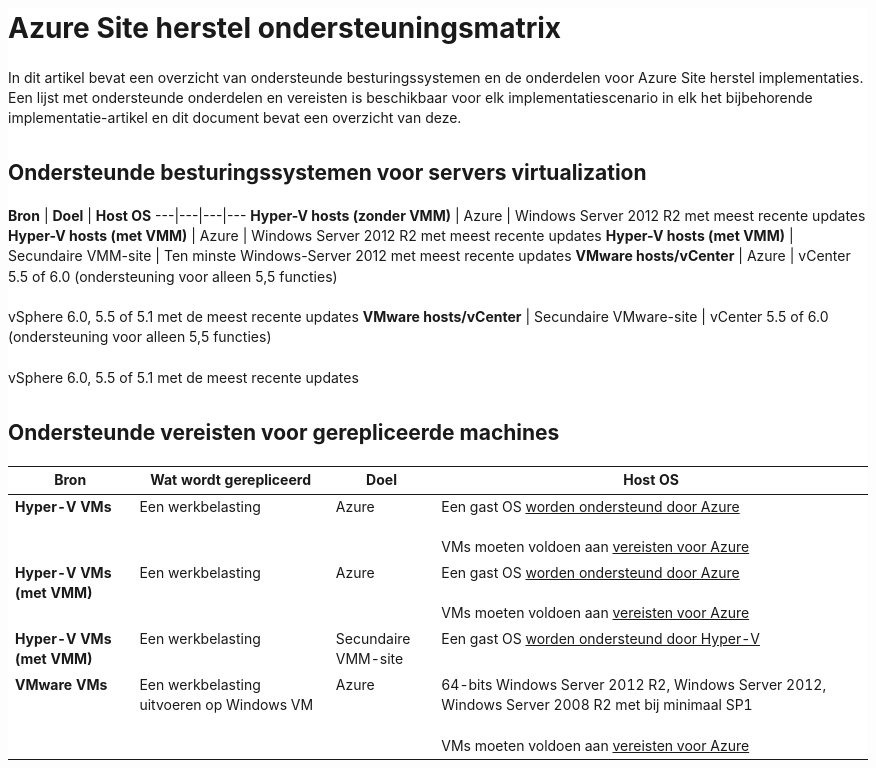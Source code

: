 <properties
    pageTitle="Azure Site herstel ondersteuningsmatrix | Microsoft Azure"
    description="Bevat een overzicht van de ondersteunde besturingssystemen en de onderdelen voor herstel van Azure-Site"
    services="site-recovery"
    documentationCenter=""
    authors="rayne-wiselman"
    manager="jwhit"
    editor=""/>

<tags
    ms.service="site-recovery"
    ms.devlang="na"
    ms.topic="article"
    ms.tgt_pltfrm="na"
    ms.workload="storage-backup-recovery"
    ms.date="10/05/2016"
    ms.author="raynew"/>

# <a name="azure-site-recovery-support-matrix"></a>Azure Site herstel ondersteuningsmatrix

In dit artikel bevat een overzicht van ondersteunde besturingssystemen en de onderdelen voor Azure Site herstel implementaties. Een lijst met ondersteunde onderdelen en vereisten is beschikbaar voor elk implementatiescenario in elk het bijbehorende implementatie-artikel en dit document bevat een overzicht van deze.

## <a name="supported-operating-systems-for-virtualization-servers"></a>Ondersteunde besturingssystemen voor servers virtualization


**Bron** | **Doel** | **Host OS**
---|---|---|--- 
**Hyper-V hosts (zonder VMM)** | Azure | Windows Server 2012 R2 met meest recente updates
**Hyper-V hosts (met VMM)** | Azure | Windows Server 2012 R2 met meest recente updates
**Hyper-V hosts (met VMM)** | Secundaire VMM-site | Ten minste Windows-Server 2012 met meest recente updates
**VMware hosts/vCenter** | Azure | vCenter 5.5 of 6.0 (ondersteuning voor alleen 5,5 functies) <br/><br/> vSphere 6.0, 5.5 of 5.1 met de meest recente updates
**VMware hosts/vCenter** | Secundaire VMware-site | vCenter 5.5 of 6.0 (ondersteuning voor alleen 5,5 functies) <br/><br/> vSphere 6.0, 5.5 of 5.1 met de meest recente updates

## <a name="supported-requirements-for-replicated-machines"></a>Ondersteunde vereisten voor gerepliceerde machines

**Bron** | **Wat wordt gerepliceerd** | **Doel** | **Host OS**
---|---|---|--- 
**Hyper-V VMs** | Een werkbelasting | Azure | Een gast OS [worden ondersteund door Azure](https://technet.microsoft.com/library/cc794868.aspx)<br/><br/> VMs moeten voldoen aan [vereisten voor Azure](site-recovery-best-practices.md#azure-virtual-machine-requirements)
**Hyper-V VMs (met VMM)** | Een werkbelasting | Azure | Een gast OS [worden ondersteund door Azure](https://technet.microsoft.com/library/cc794868.aspx)<br/><br/> VMs moeten voldoen aan [vereisten voor Azure](site-recovery-best-practices.md#azure-virtual-machine-requirements)
**Hyper-V VMs (met VMM)** | Een werkbelasting | Secundaire VMM-site | Een gast OS [worden ondersteund door Hyper-V](https://technet.microsoft.com/library/mt126277.aspx)
**VMware VMs** | Een werkbelasting uitvoeren op Windows VM | Azure | 64-bits Windows Server 2012 R2, Windows Server 2012, Windows Server 2008 R2 met bij minimaal SP1<br/><br/> VMs moeten voldoen aan [vereisten voor Azure](site-recovery-best-practices.md#azure-virtual-machine-requirements)